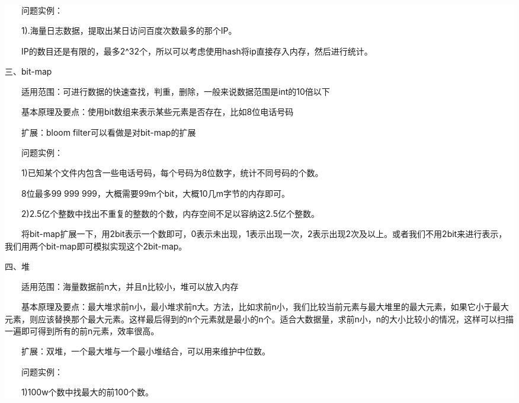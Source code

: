 


　　问题实例：  

　　1).海量日志数据，提取出某日访问百度次数最多的那个IP。  

　　IP的数目还是有限的，最多2^32个，所以可以考虑使用hash将ip直接存入内存，然后进行统计。




  

三、bit-map




　　适用范围：可进行数据的快速查找，判重，删除，一般来说数据范围是int的10倍以下




　　基本原理及要点：使用bit数组来表示某些元素是否存在，比如8位电话号码




　　扩展：bloom filter可以看做是对bit-map的扩展




　　问题实例：  

　　1)已知某个文件内包含一些电话号码，每个号码为8位数字，统计不同号码的个数。  

　　8位最多99 999 999，大概需要99m个bit，大概10几m字节的内存即可。  

　　2)2.5亿个整数中找出不重复的整数的个数，内存空间不足以容纳这2.5亿个整数。




　　将bit-map扩展一下，用2bit表示一个数即可，0表示未出现，1表示出现一次，2表示出现2次及以上。或者我们不用2bit来进行表示，我们用两个bit-map即可模拟实现这个2bit-map。




  

四、堆




　　适用范围：海量数据前n大，并且n比较小，堆可以放入内存




　　基本原理及要点：最大堆求前n小，最小堆求前n大。方法，比如求前n小，我们比较当前元素与最大堆里的最大元素，如果它小于最大元素，则应该替换那个最大元素。这样最后得到的n个元素就是最小的n个。适合大数据量，求前n小，n的大小比较小的情况，这样可以扫描一遍即可得到所有的前n元素，效率很高。




　　扩展：双堆，一个最大堆与一个最小堆结合，可以用来维护中位数。




　　问题实例：  

　　1)100w个数中找最大的前100个数。  
